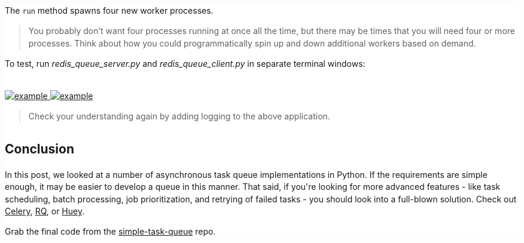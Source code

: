 The `run` method spawns four new worker processes.

> You probably don’t want four processes running at once all the time, but there may be times that you will need four or more processes. Think about how you could programmatically spin up and down additional workers based on demand.

To test, run *redis_queue_server.py* and *redis_queue_client.py* in separate terminal windows:

<a href="/assets/img/blog/simple-task-queue/example.png">
  <img src="/assets/img/blog/simple-task-queue/example.png" style="max-width:80%;padding-top:20px;" alt="example">
</a>

<a href="/assets/img/blog/simple-task-queue/example.gif">
  <img src="/assets/img/blog/simple-task-queue/example.gif" style="max-width:80%;padding-top:20px;" alt="example">
</a>

> Check your understanding again by adding logging to the above application.

## Conclusion

In this post, we looked at a number of asynchronous task queue implementations in Python. If the requirements are simple enough, it may be easier to develop a queue in this manner. That said, if you're looking for more advanced features - like task scheduling, batch processing, job prioritization, and retrying of failed tasks - you should look into a full-blown solution. Check out [Celery](http://www.celeryproject.org/), [RQ](http://python-rq.org/), or [Huey](http://huey.readthedocs.io/).

Grab the final code from the [simple-task-queue](https://github.com/testdrivenio/simple-task-queue) repo.
